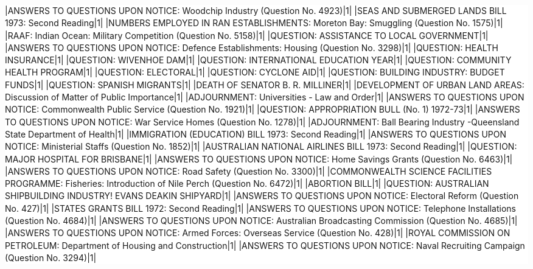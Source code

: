 |ANSWERS TO QUESTIONS UPON NOTICE: Woodchip Industry (Question No. 4923)|1|
|SEAS AND SUBMERGED LANDS BILL 1973: Second Reading|1|
|NUMBERS EMPLOYED IN RAN ESTABLISHMENTS: Moreton Bay: Smuggling (Question No. 1575)|1|
|RAAF: Indian Ocean: Military Competition (Question No. 5158)|1|
|QUESTION: ASSISTANCE TO LOCAL GOVERNMENT|1|
|ANSWERS TO QUESTIONS UPON NOTICE: Defence Establishments: Housing (Question No. 3298)|1|
|QUESTION: HEALTH INSURANCE|1|
|QUESTION: WIVENHOE DAM|1|
|QUESTION: INTERNATIONAL EDUCATION YEAR|1|
|QUESTION: COMMUNITY HEALTH PROGRAM|1|
|QUESTION: ELECTORAL|1|
|QUESTION: CYCLONE AID|1|
|QUESTION: BUILDING INDUSTRY: BUDGET FUNDS|1|
|QUESTION: SPANISH MIGRANTS|1|
|DEATH OF SENATOR B. R. MILLINER|1|
|DEVELOPMENT OF URBAN LAND AREAS: Discussion of Matter of Public Importance|1|
|ADJOURNMENT: Universities - Law and Order|1|
|ANSWERS TO QUESTIONS UPON NOTICE: Commonwealth Public Service (Question No. 1921)|1|
|QUESTION: APPROPRIATION BULL (No. 1) 1972-73|1|
|ANSWERS TO QUESTIONS UPON NOTICE: War Service Homes (Question No. 1278)|1|
|ADJOURNMENT: Ball Bearing Industry -Queensland State Department of Health|1|
|IMMIGRATION (EDUCATION) BILL 1973: Second Reading|1|
|ANSWERS TO QUESTIONS UPON NOTICE: Ministerial Staffs (Question No. 1852)|1|
|AUSTRALIAN NATIONAL AIRLINES BILL 1973: Second Reading|1|
|QUESTION: MAJOR HOSPITAL FOR BRISBANE|1|
|ANSWERS TO QUESTIONS UPON NOTICE: Home Savings Grants (Question No. 6463)|1|
|ANSWERS TO QUESTIONS UPON NOTICE: Road Safety (Question No. 3300)|1|
|COMMONWEALTH SCIENCE FACILITIES PROGRAMME: Fisheries: Introduction of Nile Perch (Question No. 6472)|1|
|ABORTION BILL|1|
|QUESTION: AUSTRALIAN SHIPBUILDING INDUSTRY! EVANS DEAKIN SHIPYARD|1|
|ANSWERS TO QUESTIONS UPON NOTICE: Electoral Reform (Question No. 427)|1|
|STATES GRANTS BILL 1972: Second Reading|1|
|ANSWERS TO QUESTIONS UPON NOTICE: Telephone Installations (Question No. 4684)|1|
|ANSWERS TO QUESTIONS UPON NOTICE: Australian Broadcasting Commission (Question No. 4685)|1|
|ANSWERS TO QUESTIONS UPON NOTICE: Armed Forces: Overseas Service (Question No. 428)|1|
|ROYAL COMMISSION ON PETROLEUM: Department of Housing and Construction|1|
|ANSWERS TO QUESTIONS UPON NOTICE: Naval Recruiting Campaign (Question No. 3294)|1|